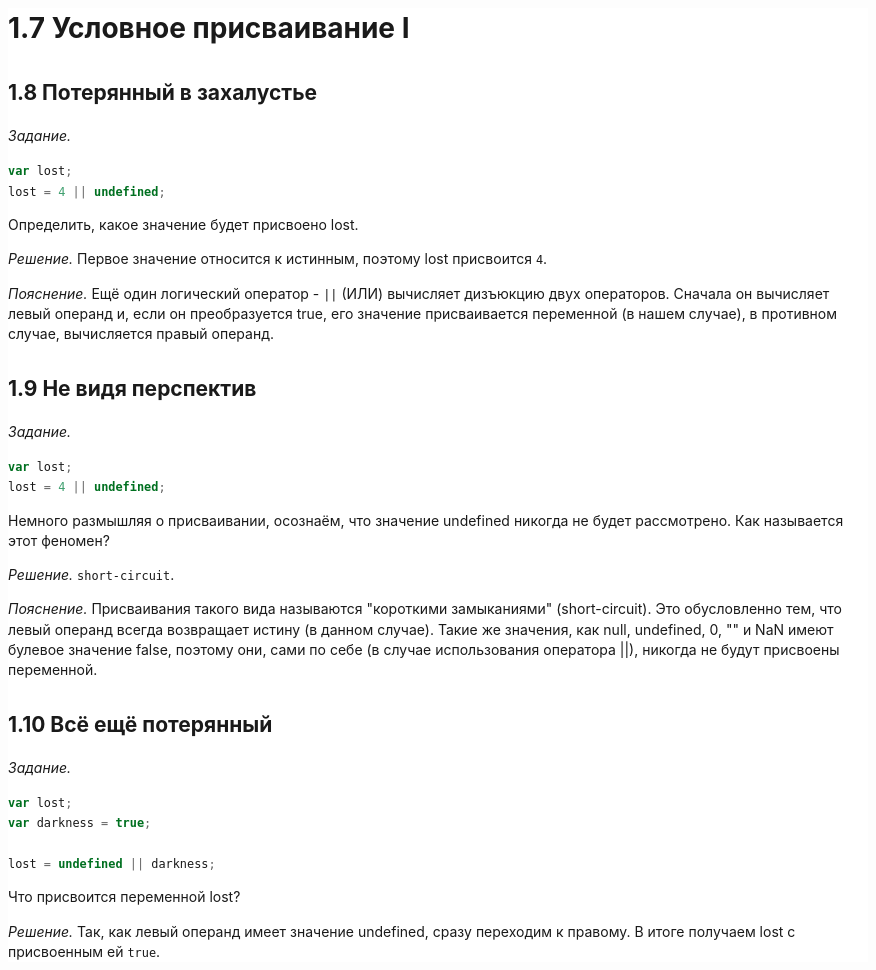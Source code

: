 # 1.7 Условное присваивание I

## 1.8 Потерянный в захалустье

_Задание._
```javascript
var lost;
lost = 4 || undefined;
```
Определить, какое значение будет присвоено lost.

_Решение._
Первое значение относится к истинным, поэтому lost присвоится `4`.

_Пояснение._
Ещё один логический оператор - `||` (ИЛИ) вычисляет дизъюкцию двух операторов. Сначала он вычисляет левый операнд и, если он преобразуется true, его значение присваивается переменной (в нашем случае), в противном случае, вычисляется правый операнд.

## 1.9 Не видя перспектив

_Задание._
```javascript
var lost;
lost = 4 || undefined;
```
Немного размышляя о присваивании, осознаём, что значение undefined никогда не будет рассмотрено. Как называется этот феномен?

_Решение._
`short-circuit`.

_Пояснение._
Присваивания такого вида называются "короткими замыканиями" (short-circuit). Это обусловленно тем, что левый операнд всегда возвращает истину (в данном случае). Такие же значения, как null, undefined, 0, "" и NaN имеют булевое значение false, поэтому они, сами по себе (в случае использования оператора ||), никогда не будут присвоены переменной.

## 1.10 Всё ещё потерянный

_Задание._
```javascript
var lost;
var darkness = true;

lost = undefined || darkness;
```
Что присвоится переменной lost?

_Решение._
Так, как левый операнд имеет значение undefined, сразу переходим к правому. В итоге получаем lost с присвоенным ей `true`.
